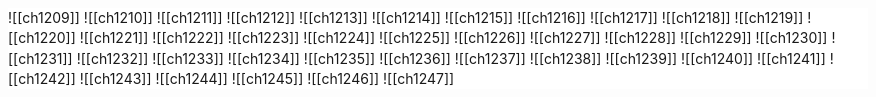 ![[ch1209]]
![[ch1210]]
![[ch1211]]
![[ch1212]]
![[ch1213]]
![[ch1214]]
![[ch1215]]
![[ch1216]]
![[ch1217]]
![[ch1218]]
![[ch1219]]
![[ch1220]]
![[ch1221]]
![[ch1222]]
![[ch1223]]
![[ch1224]]
![[ch1225]]
![[ch1226]]
![[ch1227]]
![[ch1228]]
![[ch1229]]
![[ch1230]]
![[ch1231]]
![[ch1232]]
![[ch1233]]
![[ch1234]]
![[ch1235]]
![[ch1236]]
![[ch1237]]
![[ch1238]]
![[ch1239]]
![[ch1240]]
![[ch1241]]
![[ch1242]]
![[ch1243]]
![[ch1244]]
![[ch1245]]
![[ch1246]]
![[ch1247]]